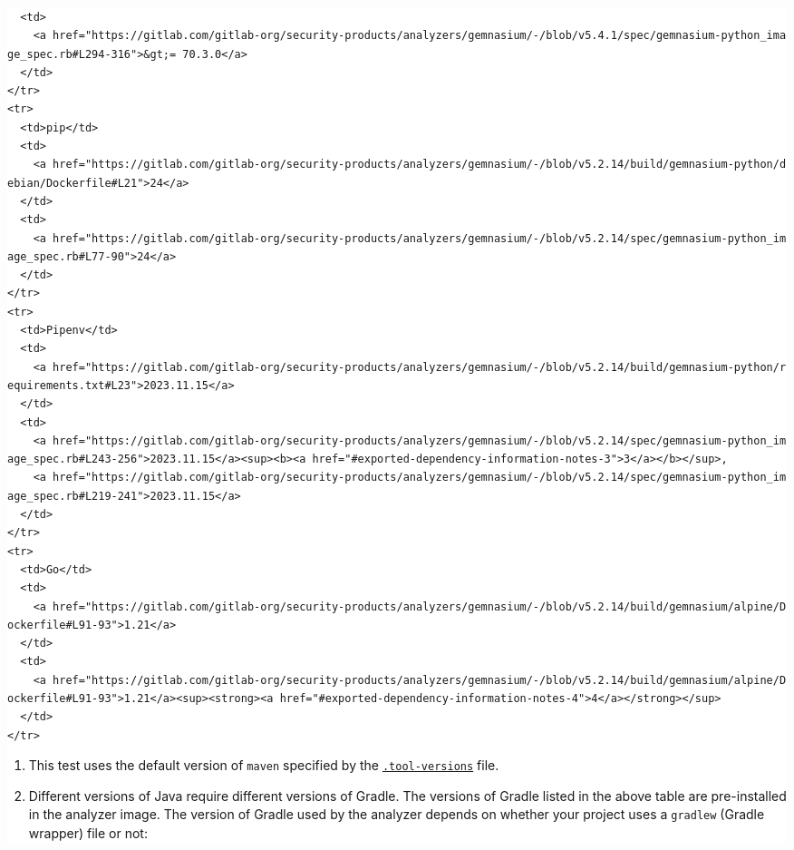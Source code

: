       <td>
        <a href="https://gitlab.com/gitlab-org/security-products/analyzers/gemnasium/-/blob/v5.4.1/spec/gemnasium-python_image_spec.rb#L294-316">&gt;= 70.3.0</a>
      </td>
    </tr>
    <tr>
      <td>pip</td>
      <td>
        <a href="https://gitlab.com/gitlab-org/security-products/analyzers/gemnasium/-/blob/v5.2.14/build/gemnasium-python/debian/Dockerfile#L21">24</a>
      </td>
      <td>
        <a href="https://gitlab.com/gitlab-org/security-products/analyzers/gemnasium/-/blob/v5.2.14/spec/gemnasium-python_image_spec.rb#L77-90">24</a>
      </td>
    </tr>
    <tr>
      <td>Pipenv</td>
      <td>
        <a href="https://gitlab.com/gitlab-org/security-products/analyzers/gemnasium/-/blob/v5.2.14/build/gemnasium-python/requirements.txt#L23">2023.11.15</a>
      </td>
      <td>
        <a href="https://gitlab.com/gitlab-org/security-products/analyzers/gemnasium/-/blob/v5.2.14/spec/gemnasium-python_image_spec.rb#L243-256">2023.11.15</a><sup><b><a href="#exported-dependency-information-notes-3">3</a></b></sup>,
        <a href="https://gitlab.com/gitlab-org/security-products/analyzers/gemnasium/-/blob/v5.2.14/spec/gemnasium-python_image_spec.rb#L219-241">2023.11.15</a>
      </td>
    </tr>
    <tr>
      <td>Go</td>
      <td>
        <a href="https://gitlab.com/gitlab-org/security-products/analyzers/gemnasium/-/blob/v5.2.14/build/gemnasium/alpine/Dockerfile#L91-93">1.21</a>
      </td>
      <td>
        <a href="https://gitlab.com/gitlab-org/security-products/analyzers/gemnasium/-/blob/v5.2.14/build/gemnasium/alpine/Dockerfile#L91-93">1.21</a><sup><strong><a href="#exported-dependency-information-notes-4">4</a></strong></sup>
      </td>
    </tr>
  </tbody>
</table>

<ol>
  <li>
    <a id="exported-dependency-information-notes-1"></a>
    <p>
      This test uses the default version of <code>maven</code> specified by the <a href="https://gitlab.com/gitlab-org/security-products/analyzers/gemnasium/-/blob/v5.2.14/build/gemnasium-maven/debian/config/.tool-versions#L3"><code>.tool-versions</code></a> file.
    </p>
  </li>
  <li>
    <a id="exported-dependency-information-notes-2"></a>
    <p>
      Different versions of Java require different versions of Gradle. The versions of Gradle listed in the above table are pre-installed
      in the analyzer image. The version of Gradle used by the analyzer depends on whether your project uses a <code>gradlew</code>
      (Gradle wrapper) file or not:
    </p>
    <ul>